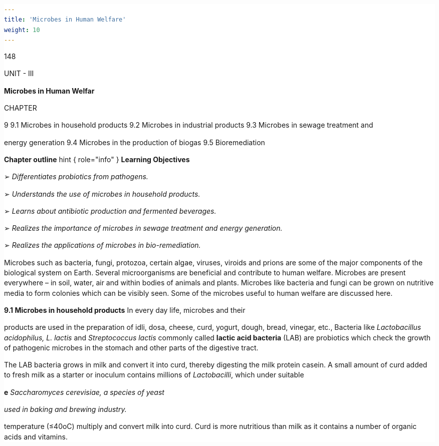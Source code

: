 ```yaml
---
title: 'Microbes in Human Welfare'
weight: 10
---
```


  

148

UNIT - III

**Microbes in Human Welfar**

CHAPTER

9 9.1 Microbes in household products 9.2 Microbes in industrial products 9.3 Microbes in sewage treatment and

energy generation 9.4 Microbes in the production of biogas 9.5 Bioremediation

**Chapter outline**
hint { role="info" }
**Learning Objectives**

➢ _Differentiates probiotics from pathogens._

➢ _Understands the use of microbes in household products._

➢ _Learns about antibiotic production and fermented beverages._

➢ _Realizes the importance of microbes in sewage treatment and energy generation._

➢ _Realizes the applications of microbes in bio-remediation._  

Microbes such as bacteria, fungi, protozoa, certain algae, viruses, viroids and prions are some of the major components of the biological system on Earth. Several microorganisms are beneficial and contribute to human welfare. Microbes are present everywhere – in soil, water, air and within bodies of animals and plants. Microbes like bacteria and fungi can be grown on nutritive media to form colonies which can be visibly seen. Some of the microbes useful to human welfare are discussed here.

**9.1 Microbes in household products** In every day life, microbes and their

products are used in the preparation of idli, dosa, cheese, curd, yogurt, dough, bread, vinegar, etc., Bacteria like _Lactobacillus acidophilus, L. lactis_ and _Streptococcus lactis_ commonly called **lactic acid bacteria** (LAB) are probiotics which check the growth of pathogenic microbes in the stomach and other parts of the digestive tract.

The LAB bacteria grows in milk and convert it into curd, thereby digesting the milk protein casein. A small amount of curd added to fresh milk as a starter or inoculum contains millions of _Lactobacilli_, which under suitable

**e** _Saccharomyces cerevisiae, a species of yeast_

_used in baking and brewing industry._




  

temperature (≤40oC) multiply and convert milk into curd. Curd is more nutritious than milk as it contains a number of organic acids and vitamins.
